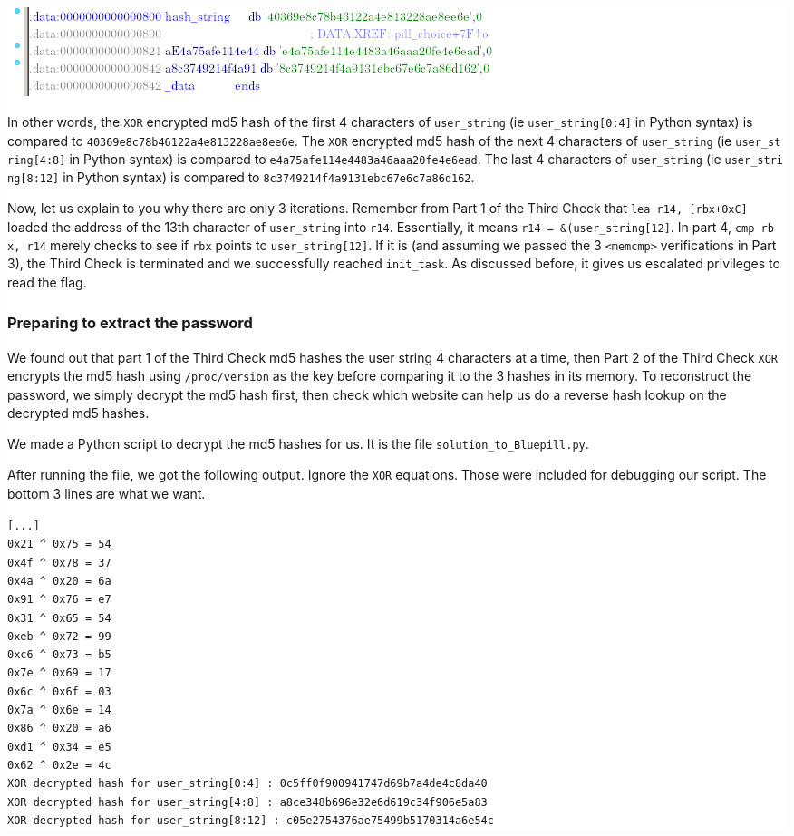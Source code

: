 
![3 hash strings](img/sctf2018_bluepill_hash_strings.png)


In other words, the `XOR` encrypted md5 hash of the first 4 characters of `user_string` (ie `user_string[0:4]` in Python syntax) is compared to `40369e8c78b46122a4e813228ae8ee6e`. The `XOR` encrypted md5 hash of the next 4 characters of `user_string` (ie `user_string[4:8]` in Python syntax) is compared to `e4a75afe114e4483a46aaa20fe4e6ead`. The last 4 characters of `user_string` (ie `user_string[8:12]` in Python syntax) is compared to `8c3749214f4a9131ebc67e6c7a86d162`.

Now, let us explain to you why there are only 3 iterations. Remember from Part 1 of the Third Check that `lea r14, [rbx+0xC]` loaded the address of the 13th character of `user_string` into `r14`. Essentially, it means `r14 = &(user_string[12]`. In part 4, `cmp rbx, r14` merely checks to see if `rbx` points to `user_string[12]`. If it is (and assuming we passed the 3 `<memcmp>` verifications in Part 3), the Third Check is terminated and we successfully reached `init_task`. As discussed before, it gives us escalated privileges to read the flag.


### Preparing to extract the password

We found out that part 1 of the Third Check md5 hashes the user string 4 characters at a time, then Part 2 of the Third Check `XOR` encrypts the md5 hash using `/proc/version` as the key before comparing it to the 3 hashes in its memory. To reconstruct the password, we simply decrypt the md5 hash first, then check which website can help us do a reverse hash lookup on the decrypted md5 hashes.

We made a Python script to decrypt the md5 hashes for us. It is the file `solution_to_Bluepill.py`.

After running the file, we got the following output. Ignore the `XOR` equations. Those were included for debugging our script. The bottom 3 lines are what we want.
```
[...]
0x21 ^ 0x75 = 54
0x4f ^ 0x78 = 37
0x4a ^ 0x20 = 6a
0x91 ^ 0x76 = e7
0x31 ^ 0x65 = 54
0xeb ^ 0x72 = 99
0xc6 ^ 0x73 = b5
0x7e ^ 0x69 = 17
0x6c ^ 0x6f = 03
0x7a ^ 0x6e = 14
0x86 ^ 0x20 = a6
0xd1 ^ 0x34 = e5
0x62 ^ 0x2e = 4c
XOR decrypted hash for user_string[0:4] : 0c5ff0f900941747d69b7a4de4c8da40
XOR decrypted hash for user_string[4:8] : a8ce348b696e32e6d619c34f906e5a83
XOR decrypted hash for user_string[8:12] : c05e2754376ae75499b5170314a6e54c
```

